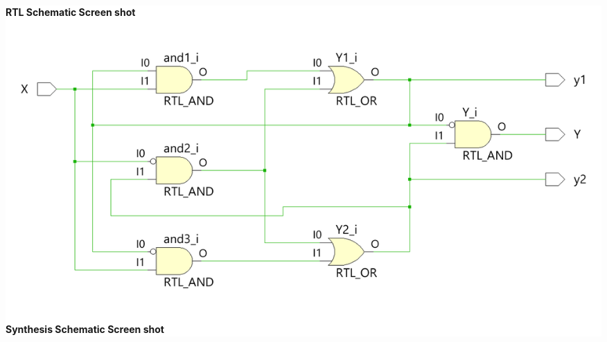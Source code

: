 #### RTL Schematic Screen shot

![Lab10P4RTL](Lab10P4RTL.PNG)

#### Synthesis Schematic Screen shot
